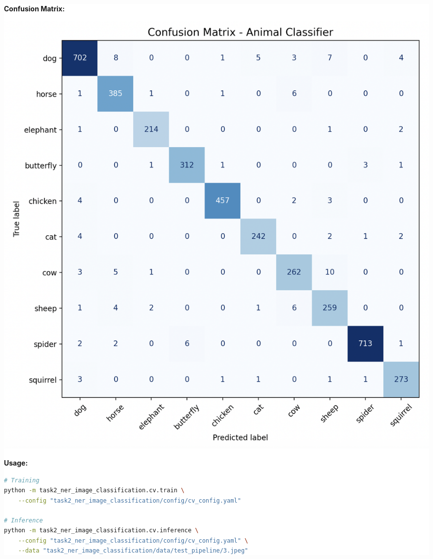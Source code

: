 **Confusion Matrix:**

![Confusion Matrix](plots/cm_efficientnet.png)

**Usage:**
```bash
# Training
python -m task2_ner_image_classification.cv.train \
    --config "task2_ner_image_classification/config/cv_config.yaml"

# Inference
python -m task2_ner_image_classification.cv.inference \
    --config "task2_ner_image_classification/config/cv_config.yaml" \
    --data "task2_ner_image_classification/data/test_pipeline/3.jpeg"
```
